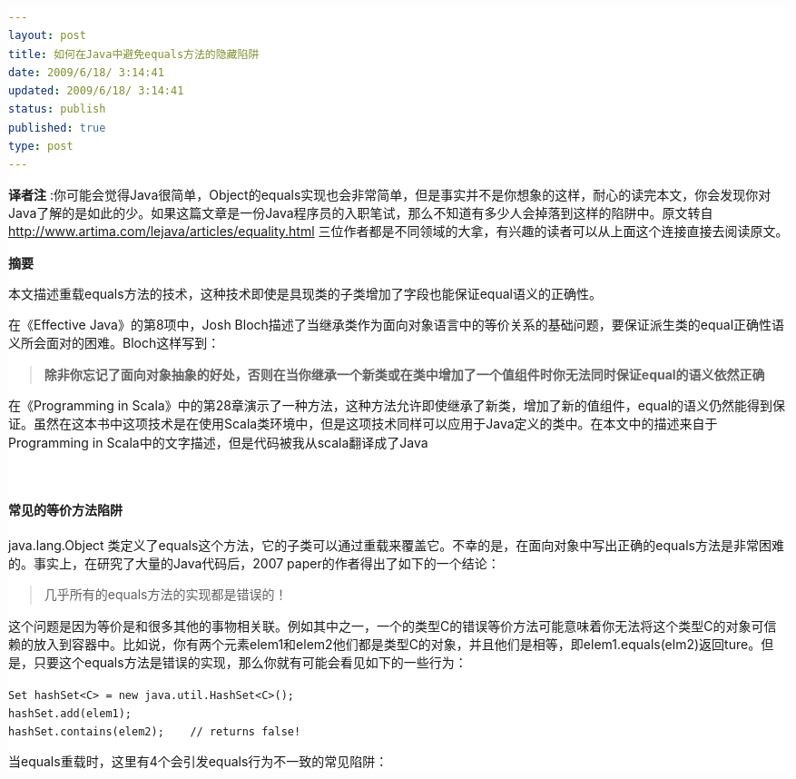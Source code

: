 ```yaml
---
layout: post
title: 如何在Java中避免equals方法的隐藏陷阱
date: 2009/6/18/ 3:14:41
updated: 2009/6/18/ 3:14:41
status: publish
published: true
type: post
---
```


**译者注** :你可能会觉得Java很简单，Object的equals实现也会非常简单，但是事实并不是你想象的这样，耐心的读完本文，你会发现你对Java了解的是如此的少。如果这篇文章是一份Java程序员的入职笔试，那么不知道有多少人会掉落到这样的陷阱中。原文转自<http://www.artima.com/lejava/articles/equality.html> 三位作者都是不同领域的大拿，有兴趣的读者可以从上面这个连接直接去阅读原文。


**摘要**  

本文描述重载equals方法的技术，这种技术即使是具现类的子类增加了字段也能保证equal语义的正确性。  

在《Effective Java》的第8项中，Josh Bloch描述了当继承类作为面向对象语言中的等价关系的基础问题，要保证派生类的equal正确性语义所会面对的困难。Bloch这样写到：



> **除非你忘记了面向对象抽象的好处，否则在当你继承一个新类或在类中增加了一个值组件时你无法同时保证equal的语义依然正确**
> 
> 



在《Programming in Scala》中的第28章演示了一种方法，这种方法允许即使继承了新类，增加了新的值组件，equal的语义仍然能得到保证。虽然在这本书中这项技术是在使用Scala类环境中，但是这项技术同样可以应用于Java定义的类中。在本文中的描述来自于Programming in Scala中的文字描述，但是代码被我从scala翻译成了Java


　


#### 常见的等价方法陷阱


java.lang.Object 类定义了equals这个方法，它的子类可以通过重载来覆盖它。不幸的是，在面向对象中写出正确的equals方法是非常困难的。事实上，在研究了大量的Java代码后，2007 paper的作者得出了如下的一个结论：



> 几乎所有的equals方法的实现都是错误的！
> 
> 


这个问题是因为等价是和很多其他的事物相关联。例如其中之一，一个的类型C的错误等价方法可能意味着你无法将这个类型C的对象可信赖的放入到容器中。比如说，你有两个元素elem1和elem2他们都是类型C的对象，并且他们是相等，即elem1.equals(elm2)返回ture。但是，只要这个equals方法是错误的实现，那么你就有可能会看见如下的一些行为：



```
Set hashSet<C> = new java.util.HashSet<C>();
hashSet.add(elem1);
hashSet.contains(elem2);    // returns false!
```

当equals重载时，这里有4个会引发equals行为不一致的常见陷阱：
